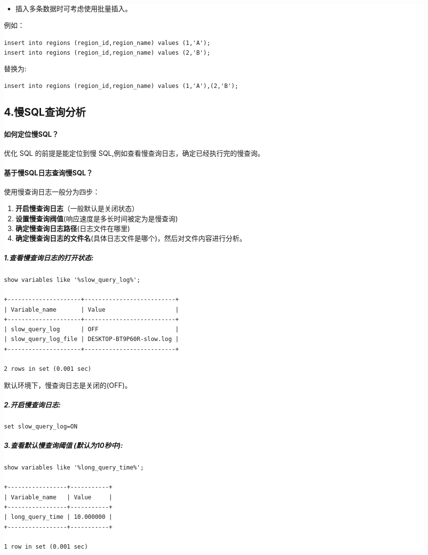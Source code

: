 * 插入多条数据时可考虑使用批量插入。

例如：

```mysql
insert into regions (region_id,region_name) values (1,'A');
insert into regions (region_id,region_name) values (2,'B');
```

替换为:

```mysql
insert into regions (region_id,region_name) values (1,'A'),(2,'B');
```

## 4.慢SQL查询分析

#### 如何定位慢SQL？

优化 SQL 的前提是能定位到慢 SQL,例如查看慢查询日志，确定已经执行完的慢查询。

#### 基于慢SQL日志查询慢SQL？

使用慢查询日志一般分为四步：

1. **开启慢查询日志**（一般默认是关闭状态）
2. **设置慢查询阀值**(响应速度是多长时间被定为是慢查询)
3. **确定慢查询日志路径**(日志文件在哪里)
4. **确定慢查询日志的文件名**(具体日志文件是哪个)，然后对文件内容进行分析。

##### 1.查看慢查询日志的打开状态:

```mysql
show variables like '%slow_query_log%';

+---------------------+--------------------------+
| Variable_name       | Value                    |
+---------------------+--------------------------+
| slow_query_log      | OFF                      |
| slow_query_log_file | DESKTOP-BT9P60R-slow.log |
+---------------------+--------------------------+

2 rows in set (0.001 sec)
```

默认环境下，慢查询日志是关闭的(OFF)。

##### 2.开启慢查询日志:

```mysql
set slow_query_log=ON
```

##### 3.查看默认慢查询阈值 (默认为10秒中):

```mysql
show variables like '%long_query_time%';

+-----------------+-----------+
| Variable_name   | Value     |
+-----------------+-----------+
| long_query_time | 10.000000 |
+-----------------+-----------+

1 row in set (0.001 sec)
```

